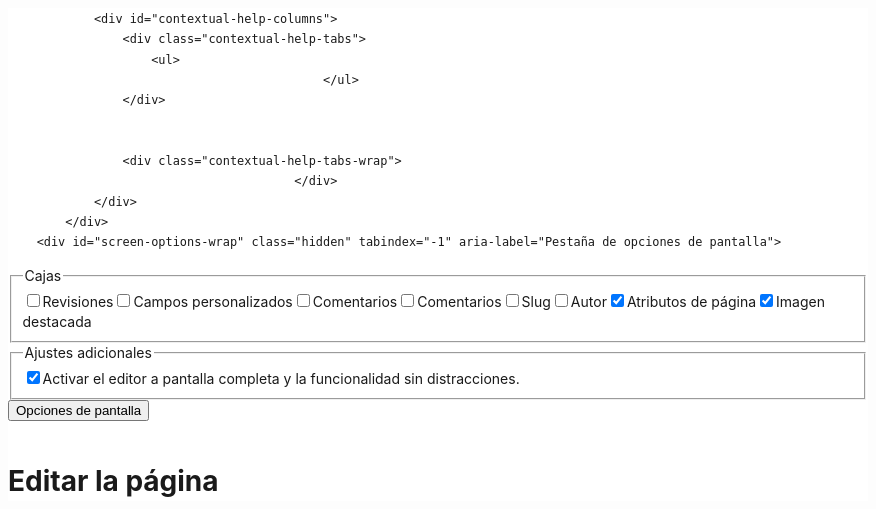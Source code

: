 				<div id="contextual-help-columns">
					<div class="contextual-help-tabs">
						<ul>
												</ul>
					</div>

					
					<div class="contextual-help-tabs-wrap">
											</div>
				</div>
			</div>
		<div id="screen-options-wrap" class="hidden" tabindex="-1" aria-label="Pestaña de opciones de pantalla">
<form id='adv-settings' method='post'>
		<fieldset class="metabox-prefs">
		<legend>Cajas</legend>
		<label for="revisionsdiv-hide"><input class="hide-postbox-tog" name="revisionsdiv-hide" type="checkbox" id="revisionsdiv-hide" value="revisionsdiv"  />Revisiones</label><label for="postcustom-hide"><input class="hide-postbox-tog" name="postcustom-hide" type="checkbox" id="postcustom-hide" value="postcustom"  />Campos personalizados</label><label for="commentstatusdiv-hide"><input class="hide-postbox-tog" name="commentstatusdiv-hide" type="checkbox" id="commentstatusdiv-hide" value="commentstatusdiv"  />Comentarios</label><label for="commentsdiv-hide"><input class="hide-postbox-tog" name="commentsdiv-hide" type="checkbox" id="commentsdiv-hide" value="commentsdiv"  />Comentarios</label><label for="slugdiv-hide"><input class="hide-postbox-tog" name="slugdiv-hide" type="checkbox" id="slugdiv-hide" value="slugdiv"  />Slug</label><label for="authordiv-hide"><input class="hide-postbox-tog" name="authordiv-hide" type="checkbox" id="authordiv-hide" value="authordiv"  />Autor</label><label for="pageparentdiv-hide"><input class="hide-postbox-tog" name="pageparentdiv-hide" type="checkbox" id="pageparentdiv-hide" value="pageparentdiv"  checked='checked' />Atributos de página</label><label for="postimagediv-hide"><input class="hide-postbox-tog" name="postimagediv-hide" type="checkbox" id="postimagediv-hide" value="postimagediv"  checked='checked' />Imagen destacada</label>		</fieldset>
		<fieldset class="editor-expand hidden"><legend>Ajustes adicionales</legend><label for="editor-expand-toggle"><input type="checkbox" id="editor-expand-toggle" checked='checked' />Activar el editor a pantalla completa y la funcionalidad sin distracciones.</label></fieldset>
<input type="hidden" id="screenoptionnonce" name="screenoptionnonce" value="01a6d54bac" />
</form>
</div>		</div>
				<div id="screen-meta-links">
					<div id="screen-options-link-wrap" class="hide-if-no-js screen-meta-toggle">
			<button type="button" id="show-settings-link" class="button show-settings" aria-controls="screen-options-wrap" aria-expanded="false">Opciones de pantalla</button>
			</div>
					</div>
		
<div class="block-editor">
	<h1 class="screen-reader-text hide-if-no-js">Editar la página</h1>
	<div id="editor" class="block-editor__container hide-if-no-js"></div>
	<div id="metaboxes" class="hidden">
			<form class="metabox-base-form">
	<input type="hidden" id="_wpnonce" name="_wpnonce" value="e9e79d78ec" /><input type="hidden" name="_wp_http_referer" value="/branco/wp-admin/post.php?post=16&amp;action=edit" />	<input type="hidden" id="user-id" name="user_ID" value="1" />
	<input type="hidden" id="hiddenaction" name="action" value="editpost" />
	<input type="hidden" id="originalaction" name="originalaction" value="editpost" />
	<input type="hidden" id="post_type" name="post_type" value="page" />
	<input type="hidden" id="original_post_status" name="original_post_status" value="publish" />
	<input type="hidden" id="referredby" name="referredby" value="http://localhost/branco/wp-admin/edit.php?post_type=page" />
